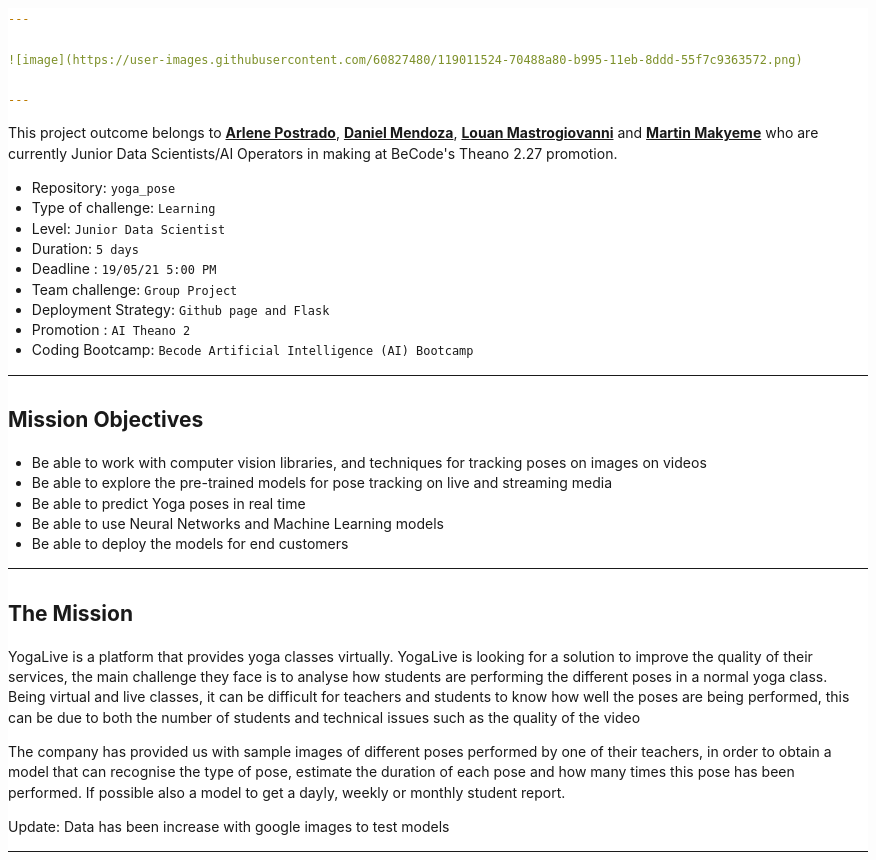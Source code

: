 ```yaml
---

![image](https://user-images.githubusercontent.com/60827480/119011524-70488a80-b995-11eb-8ddd-55f7c9363572.png)

---
```


This project outcome belongs to **[Arlene Postrado](https://github.com/arlene14ko)**, **[Daniel Mendoza](https://github.com/danielmendoza4213)**, **[Louan Mastrogiovanni](https://github.com/Louan-M)** and **[Martin Makyeme](https://github.com/makyeme)** who are currently Junior Data Scientists/AI Operators in making at BeCode's Theano 2.27 promotion.

- Repository: `yoga_pose`
- Type of challenge: `Learning`
- Level: `Junior Data Scientist`
- Duration: `5 days`
- Deadline : `19/05/21 5:00 PM`
- Team challenge: `Group Project`
- Deployment Strategy: `Github page and Flask`
- Promotion : `AI Theano 2`
- Coding Bootcamp: `Becode Artificial Intelligence (AI) Bootcamp`

---

## Mission Objectives

- Be able to work with computer vision libraries, and techniques for tracking poses on images on videos
- Be able to explore the pre-trained models for pose tracking on live and streaming media
- Be able to predict Yoga poses in real time
- Be able to use Neural Networks and Machine Learning models
- Be able to deploy the models for end customers

---

## The Mission

YogaLive is a platform that provides yoga classes virtually. YogaLive is looking for a solution to improve the quality of their services, the main challenge they face is to analyse how students are performing the different poses in a normal yoga class. Being virtual and live classes, it can be difficult for teachers and students to know how well the poses are being performed, this can be due to both the number of students and technical issues such as the quality of the video

The company has provided us with sample images of different poses performed by one of their teachers, in order to obtain a model that can recognise the type of pose, estimate the duration of each pose and how many times this pose has been performed. If possible also a model to get a dayly, weekly or monthly student report.

Update: Data has been increase with google images to test models

---
